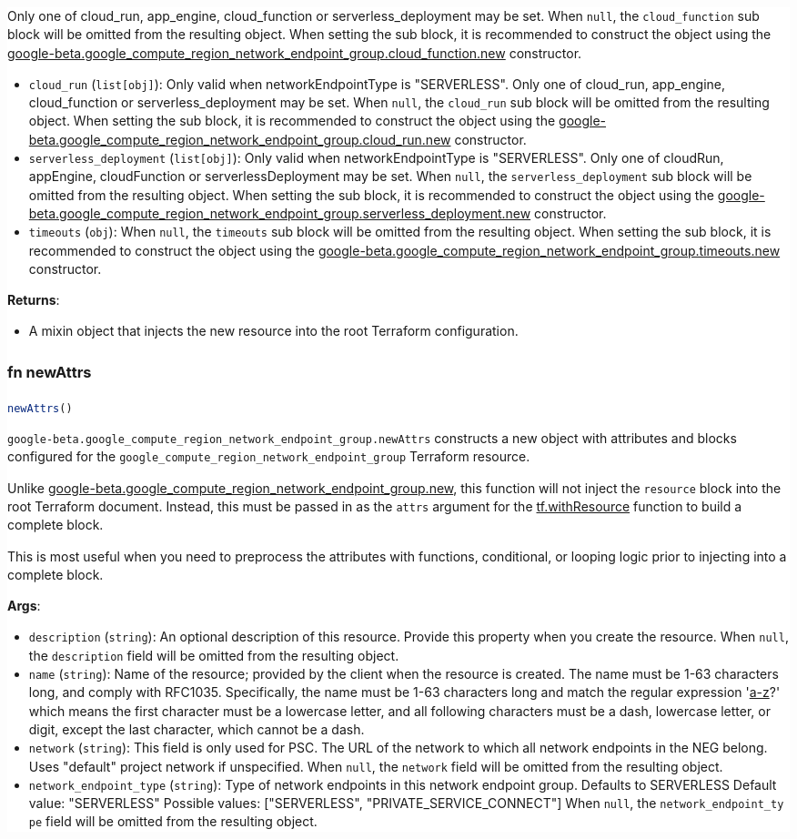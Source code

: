 Only one of cloud_run, app_engine, cloud_function or serverless_deployment may be set. When `null`, the `cloud_function` sub block will be omitted from the resulting object. When setting the sub block, it is recommended to construct the object using the [google-beta.google_compute_region_network_endpoint_group.cloud_function.new](#fn-googlecomputeregionnetworkendpointgroupcloudfunctionnew) constructor.
  - `cloud_run` (`list[obj]`): Only valid when networkEndpointType is &#34;SERVERLESS&#34;.
Only one of cloud_run, app_engine, cloud_function or serverless_deployment may be set. When `null`, the `cloud_run` sub block will be omitted from the resulting object. When setting the sub block, it is recommended to construct the object using the [google-beta.google_compute_region_network_endpoint_group.cloud_run.new](#fn-googlecomputeregionnetworkendpointgroupcloudrunnew) constructor.
  - `serverless_deployment` (`list[obj]`): Only valid when networkEndpointType is &#34;SERVERLESS&#34;.
Only one of cloudRun, appEngine, cloudFunction or serverlessDeployment may be set. When `null`, the `serverless_deployment` sub block will be omitted from the resulting object. When setting the sub block, it is recommended to construct the object using the [google-beta.google_compute_region_network_endpoint_group.serverless_deployment.new](#fn-googlecomputeregionnetworkendpointgroupserverlessdeploymentnew) constructor.
  - `timeouts` (`obj`):  When `null`, the `timeouts` sub block will be omitted from the resulting object. When setting the sub block, it is recommended to construct the object using the [google-beta.google_compute_region_network_endpoint_group.timeouts.new](#fn-googlecomputeregionnetworkendpointgrouptimeoutsnew) constructor.

**Returns**:
- A mixin object that injects the new resource into the root Terraform configuration.


### fn newAttrs

```ts
newAttrs()
```


`google-beta.google_compute_region_network_endpoint_group.newAttrs` constructs a new object with attributes and blocks configured for the `google_compute_region_network_endpoint_group`
Terraform resource.

Unlike [google-beta.google_compute_region_network_endpoint_group.new](#fn-googlecomputeregionnetworkendpointgroupnew), this function will not inject the `resource`
block into the root Terraform document. Instead, this must be passed in as the `attrs` argument for the
[tf.withResource](https://github.com/tf-libsonnet/core/tree/main/docs#fn-withresource) function to build a complete block.

This is most useful when you need to preprocess the attributes with functions, conditional, or looping logic prior to
injecting into a complete block.

**Args**:
  - `description` (`string`): An optional description of this resource. Provide this property when
you create the resource. When `null`, the `description` field will be omitted from the resulting object.
  - `name` (`string`): Name of the resource; provided by the client when the resource is
created. The name must be 1-63 characters long, and comply with
RFC1035. Specifically, the name must be 1-63 characters long and match
the regular expression &#39;[a-z]([-a-z0-9]*[a-z0-9])?&#39; which means the
first character must be a lowercase letter, and all following
characters must be a dash, lowercase letter, or digit, except the last
character, which cannot be a dash.
  - `network` (`string`): This field is only used for PSC.
The URL of the network to which all network endpoints in the NEG belong. Uses
&#34;default&#34; project network if unspecified. When `null`, the `network` field will be omitted from the resulting object.
  - `network_endpoint_type` (`string`): Type of network endpoints in this network endpoint group. Defaults to SERVERLESS Default value: &#34;SERVERLESS&#34; Possible values: [&#34;SERVERLESS&#34;, &#34;PRIVATE_SERVICE_CONNECT&#34;] When `null`, the `network_endpoint_type` field will be omitted from the resulting object.